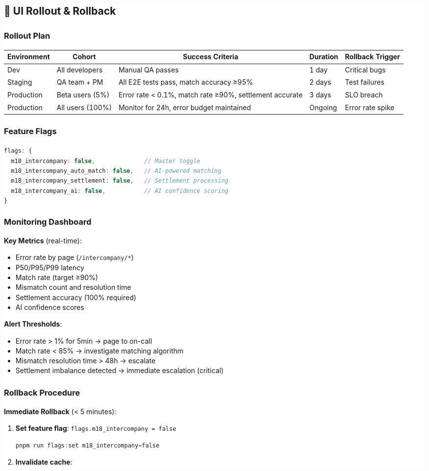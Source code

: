 
## 🔄 UI Rollout & Rollback

### Rollout Plan

| Environment | Cohort           | Success Criteria                                        | Duration | Rollback Trigger |
| ----------- | ---------------- | ------------------------------------------------------- | -------- | ---------------- |
| Dev         | All developers   | Manual QA passes                                        | 1 day    | Critical bugs    |
| Staging     | QA team + PM     | All E2E tests pass, match accuracy ≥95%                 | 2 days   | Test failures    |
| Production  | Beta users (5%)  | Error rate < 0.1%, match rate ≥90%, settlement accurate | 3 days   | SLO breach       |
| Production  | All users (100%) | Monitor for 24h, error budget maintained                | Ongoing  | Error rate spike |

### Feature Flags

```typescript
flags: {
  m18_intercompany: false,              // Master toggle
  m18_intercompany_auto_match: false,   // AI-powered matching
  m18_intercompany_settlement: false,   // Settlement processing
  m18_intercompany_ai: false,           // AI confidence scoring
}
```

### Monitoring Dashboard

**Key Metrics** (real-time):

- Error rate by page (`/intercompany/*`)
- P50/P95/P99 latency
- Match rate (target ≥90%)
- Mismatch count and resolution time
- Settlement accuracy (100% required)
- AI confidence scores

**Alert Thresholds**:

- Error rate > 1% for 5min → page to on-call
- Match rate < 85% → investigate matching algorithm
- Mismatch resolution time > 48h → escalate
- Settlement imbalance detected → immediate escalation (critical)

### Rollback Procedure

**Immediate Rollback** (< 5 minutes):

1. **Set feature flag**: `flags.m18_intercompany = false`

   ```powershell
   pnpm run flags:set m18_intercompany=false
   ```

2. **Invalidate cache**:

